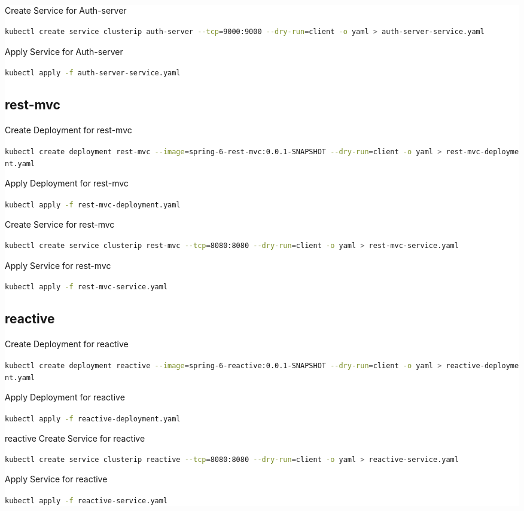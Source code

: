 Create Service for Auth-server
```bash
kubectl create service clusterip auth-server --tcp=9000:9000 --dry-run=client -o yaml > auth-server-service.yaml
```

Apply Service for Auth-server
```bash
kubectl apply -f auth-server-service.yaml
```

## rest-mvc

Create Deployment for rest-mvc
```bash
kubectl create deployment rest-mvc --image=spring-6-rest-mvc:0.0.1-SNAPSHOT --dry-run=client -o yaml > rest-mvc-deployment.yaml
```

Apply Deployment for rest-mvc
```bash
kubectl apply -f rest-mvc-deployment.yaml
```
Create Service for rest-mvc
```bash
kubectl create service clusterip rest-mvc --tcp=8080:8080 --dry-run=client -o yaml > rest-mvc-service.yaml
```

Apply Service for rest-mvc
```bash
kubectl apply -f rest-mvc-service.yaml
```
## reactive

Create Deployment for reactive
```bash
kubectl create deployment reactive --image=spring-6-reactive:0.0.1-SNAPSHOT --dry-run=client -o yaml > reactive-deployment.yaml
```

Apply Deployment for reactive
```bash
kubectl apply -f reactive-deployment.yaml
```
reactive
Create Service for reactive
```bash
kubectl create service clusterip reactive --tcp=8080:8080 --dry-run=client -o yaml > reactive-service.yaml
```

Apply Service for reactive
```bash
kubectl apply -f reactive-service.yaml
```
